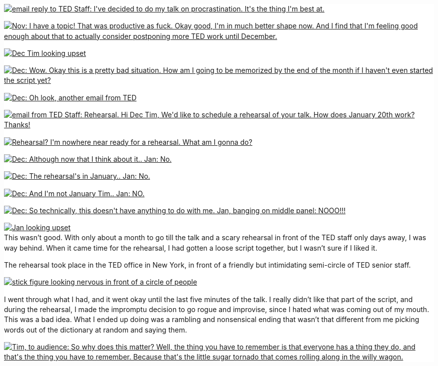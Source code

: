 [![email reply to TED Staff: I've decided to do my talk on procrastination. It's the thing I'm best at.](https://waitbutwhy.com/wp-content/uploads/2016/03/Nov-12.jpg)](https://waitbutwhy.com/wp-content/uploads/2016/03/Nov-12.jpg)

[![Nov: I have a topic! That was productive as fuck. Okay good, I'm in much better shape now. And I find that I'm feeling good enough about that to actually consider postponing more TED work until December.](https://waitbutwhy.com/wp-content/uploads/2016/03/Nov-13-1.jpg)](https://waitbutwhy.com/wp-content/uploads/2016/03/Nov-13-1.jpg)

[![Dec Tim looking upset](https://waitbutwhy.com/wp-content/uploads/2016/03/Dec-1.jpg)](https://waitbutwhy.com/wp-content/uploads/2016/03/Dec-1.jpg)

[![Dec: Wow. Okay this is a pretty bad situation. How am I going to be memorized by the end of the month if I haven't even started the script yet?](https://waitbutwhy.com/wp-content/uploads/2016/03/Dec-2.jpg)](https://waitbutwhy.com/wp-content/uploads/2016/03/Dec-2.jpg)

[![Dec: Oh look, another email from TED](https://waitbutwhy.com/wp-content/uploads/2016/03/Dec-3.jpg)](https://waitbutwhy.com/wp-content/uploads/2016/03/Dec-3.jpg)

[![email from TED Staff: Rehearsal. Hi Dec Tim, We'd like to schedule a rehearsal of your talk. How does January 20th work? Thanks!](https://waitbutwhy.com/wp-content/uploads/2016/03/Dec-4.jpg)](https://waitbutwhy.com/wp-content/uploads/2016/03/Dec-4.jpg)

[![Rehearsal? I'm nowhere near ready for a rehearsal. What am I gonna do?](https://waitbutwhy.com/wp-content/uploads/2016/03/Dec-5.jpg)](https://waitbutwhy.com/wp-content/uploads/2016/03/Dec-5.jpg)

[![Dec: Although now that I think about it.. Jan: No.](https://waitbutwhy.com/wp-content/uploads/2016/03/Dec-6.jpg)](https://waitbutwhy.com/wp-content/uploads/2016/03/Dec-6.jpg)

[![Dec: The rehearsal's in January.. Jan: No.](https://waitbutwhy.com/wp-content/uploads/2016/03/Dec-7.jpg)](https://waitbutwhy.com/wp-content/uploads/2016/03/Dec-7.jpg)

[![Dec: And I'm not January Tim.. Jan: NO.](https://waitbutwhy.com/wp-content/uploads/2016/03/Dec-8.jpg)](https://waitbutwhy.com/wp-content/uploads/2016/03/Dec-8.jpg)

[![Dec: So technically, this doesn't have anything to do with me. Jan, banging on middle panel: NOOO!!!](https://waitbutwhy.com/wp-content/uploads/2016/03/Dec-9.jpg)](https://waitbutwhy.com/wp-content/uploads/2016/03/Dec-9.jpg)

[![Jan looking upset](https://waitbutwhy.com/wp-content/uploads/2016/03/Jan-1.jpg)](https://waitbutwhy.com/wp-content/uploads/2016/03/Jan-1.jpg)  
This wasn’t good. With only about a month to go till the talk and a scary rehearsal in front of the TED staff only days away, I was way behind. When it came time for the rehearsal, I had gotten a loose script together, but I wasn’t sure if I liked it.

The rehearsal took place in the TED office in New York, in front of a friendly but intimidating semi-circle of TED senior staff.

[![stick figure looking nervous in front of a circle of people](https://waitbutwhy.com/wp-content/uploads/2016/03/Rehearsal-1.png)](https://waitbutwhy.com/wp-content/uploads/2016/03/Rehearsal-1.png)

I went through what I had, and it went okay until the last five minutes of the talk. I really didn’t like that part of the script, and during the rehearsal, I made the impromptu decision to go rogue and improvise, since I hated what was coming out of my mouth. This was a bad idea. What I ended up doing was a rambling and nonsensical ending that wasn’t that different from me picking words out of the dictionary at random and saying them.

[![Tim, to audience: So why does this matter? Well, the thing you have to remember is that everyone has a thing they do, and that's the thing you have to remember. Because that's the little sugar tornado that comes rolling along in the willy wagon.](https://waitbutwhy.com/wp-content/uploads/2016/03/Rehearsal-2.png)](https://waitbutwhy.com/wp-content/uploads/2016/03/Rehearsal-2.png)
